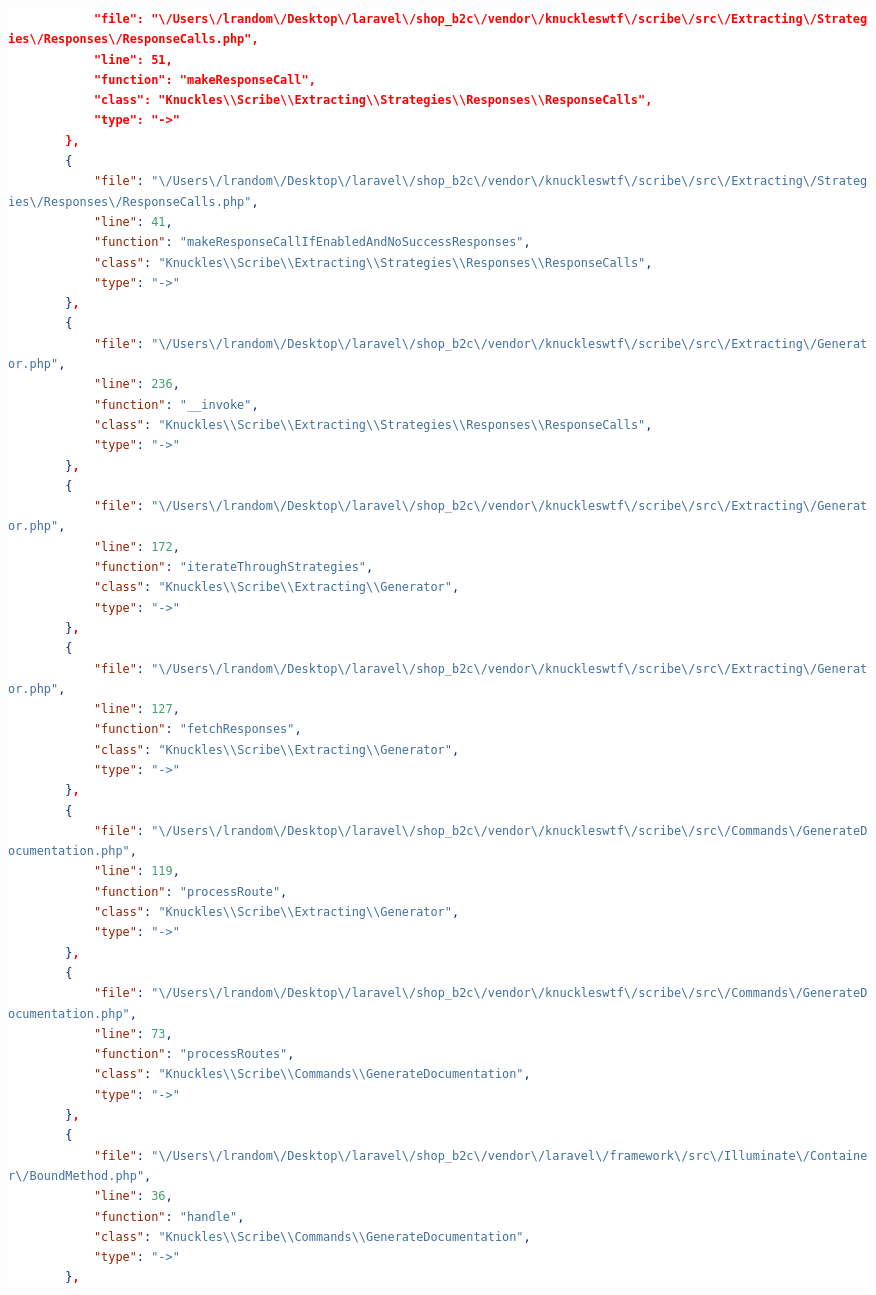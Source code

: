 ```json
            "file": "\/Users\/lrandom\/Desktop\/laravel\/shop_b2c\/vendor\/knuckleswtf\/scribe\/src\/Extracting\/Strategies\/Responses\/ResponseCalls.php",
            "line": 51,
            "function": "makeResponseCall",
            "class": "Knuckles\\Scribe\\Extracting\\Strategies\\Responses\\ResponseCalls",
            "type": "->"
        },
        {
            "file": "\/Users\/lrandom\/Desktop\/laravel\/shop_b2c\/vendor\/knuckleswtf\/scribe\/src\/Extracting\/Strategies\/Responses\/ResponseCalls.php",
            "line": 41,
            "function": "makeResponseCallIfEnabledAndNoSuccessResponses",
            "class": "Knuckles\\Scribe\\Extracting\\Strategies\\Responses\\ResponseCalls",
            "type": "->"
        },
        {
            "file": "\/Users\/lrandom\/Desktop\/laravel\/shop_b2c\/vendor\/knuckleswtf\/scribe\/src\/Extracting\/Generator.php",
            "line": 236,
            "function": "__invoke",
            "class": "Knuckles\\Scribe\\Extracting\\Strategies\\Responses\\ResponseCalls",
            "type": "->"
        },
        {
            "file": "\/Users\/lrandom\/Desktop\/laravel\/shop_b2c\/vendor\/knuckleswtf\/scribe\/src\/Extracting\/Generator.php",
            "line": 172,
            "function": "iterateThroughStrategies",
            "class": "Knuckles\\Scribe\\Extracting\\Generator",
            "type": "->"
        },
        {
            "file": "\/Users\/lrandom\/Desktop\/laravel\/shop_b2c\/vendor\/knuckleswtf\/scribe\/src\/Extracting\/Generator.php",
            "line": 127,
            "function": "fetchResponses",
            "class": "Knuckles\\Scribe\\Extracting\\Generator",
            "type": "->"
        },
        {
            "file": "\/Users\/lrandom\/Desktop\/laravel\/shop_b2c\/vendor\/knuckleswtf\/scribe\/src\/Commands\/GenerateDocumentation.php",
            "line": 119,
            "function": "processRoute",
            "class": "Knuckles\\Scribe\\Extracting\\Generator",
            "type": "->"
        },
        {
            "file": "\/Users\/lrandom\/Desktop\/laravel\/shop_b2c\/vendor\/knuckleswtf\/scribe\/src\/Commands\/GenerateDocumentation.php",
            "line": 73,
            "function": "processRoutes",
            "class": "Knuckles\\Scribe\\Commands\\GenerateDocumentation",
            "type": "->"
        },
        {
            "file": "\/Users\/lrandom\/Desktop\/laravel\/shop_b2c\/vendor\/laravel\/framework\/src\/Illuminate\/Container\/BoundMethod.php",
            "line": 36,
            "function": "handle",
            "class": "Knuckles\\Scribe\\Commands\\GenerateDocumentation",
            "type": "->"
        },
```